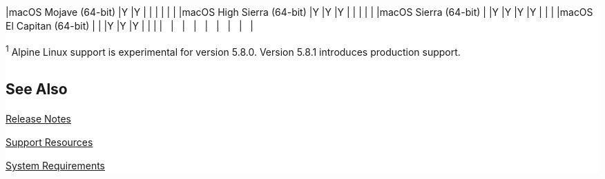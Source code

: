 |macOS Mojave (64-bit)               |Y  |Y  |   |   |   |   |   |
|macOS High Sierra (64-bit)          |Y  |Y  |Y  |   |   |   |   |
|macOS Sierra (64-bit)               |   |Y  |Y  |Y  |Y  |   |   |
|macOS El Capitan (64-bit)           |   |   |Y  |Y  |Y  |   |   |
| &nbsp; | &nbsp; | &nbsp; | &nbsp; | &nbsp; | &nbsp; | &nbsp; | &nbsp; |

<sup>1</sup> Alpine Linux support is experimental for version 5.8.0. Version 5.8.1 introduces production support.

## See Also

[Release Notes](release-notes-php-sql-driver.md)

[Support Resources](support-resources-for-the-php-sql-driver.md)

[System Requirements](system-requirements-for-the-php-sql-driver.md)
